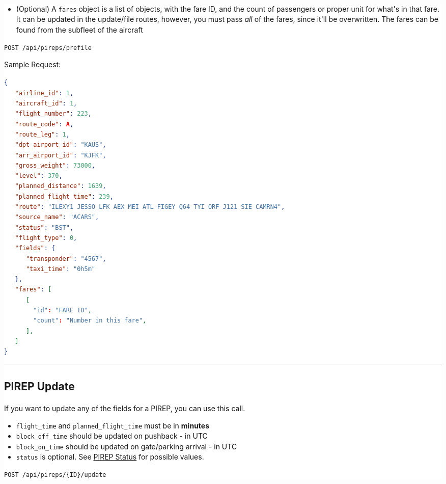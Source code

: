 - (Optional) A `fares` object is a list of objects, with the fare ID, and the count of passengers or proper unit for what's in that fare. It can be updated in the update/file routes, however, you must pass *all* of the fares, since it'll be overwritten. The fares can be found from the subfleet of the aircraft

```http
POST /api/pireps/prefile
```

Sample Request:

```json
{
   "airline_id": 1,
   "aircraft_id": 1,
   "flight_number": 223,
   "route_code": A,
   "route_leg": 1,
   "dpt_airport_id": "KAUS",
   "arr_airport_id": "KJFK",
   "gross_weight": 73000,
   "level": 370,
   "planned_distance": 1639,
   "planned_flight_time": 239,
   "route": "ILEXY1 JESSO LFK AEX MEI ATL FIGEY Q64 TYI ORF J121 SIE CAMRN4",
   "source_name": "ACARS",
   "status": "BST",
   "flight_type": 0,
   "fields": {
   	  "transponder": "4567",
      "taxi_time": "0h5m"
   },
   "fares": [
      [
		"id": "FARE ID",
    	"count": "Number in this fare",
	  ],
   ]
}
```

------

## PIREP Update

If you want to update any of the fields for a PIREP, you can use this call.

- `flight_time` and `planned_flight_time` must be in **minutes**
- `block_off_time` should be updated on pushback - in UTC
- `block_on_time` should be updated on gate/parking arrival - in UTC
- `status` is optional. See [PIREP Status](/rest-api/types#pirep-status) for possible values.

```http
POST /api/pireps/{ID}/update
```
